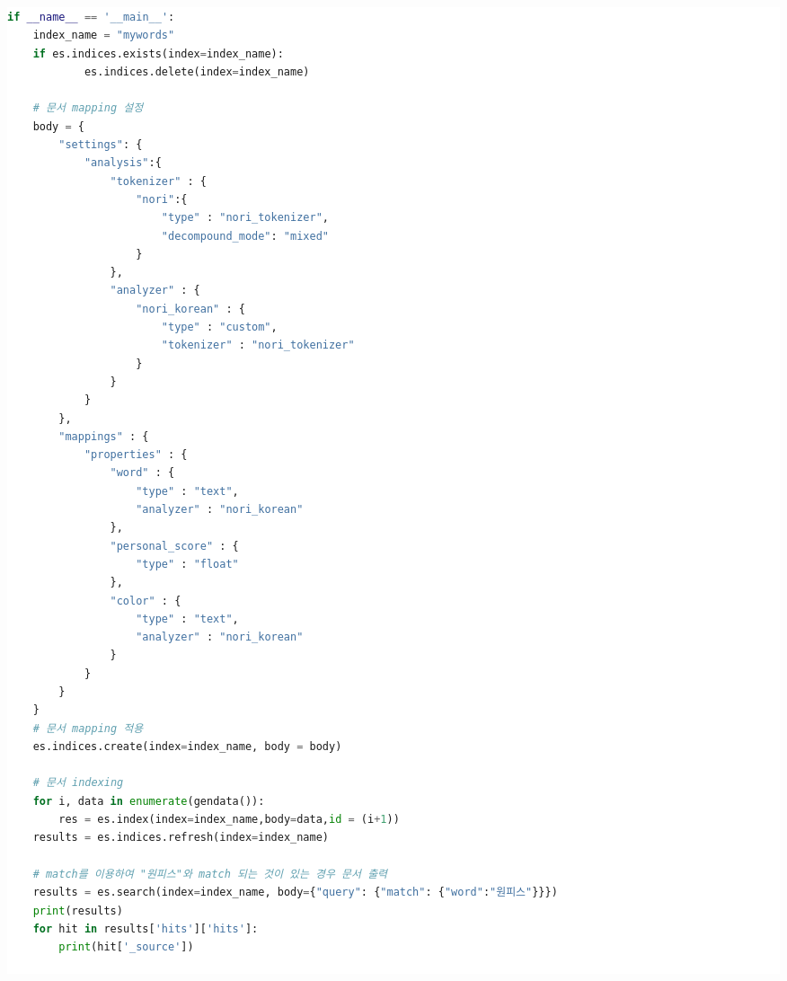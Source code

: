   ```python
  if __name__ == '__main__':
      index_name = "mywords"
      if es.indices.exists(index=index_name):
              es.indices.delete(index=index_name)
  
      # 문서 mapping 설정
      body = { 
          "settings": {
              "analysis":{
                  "tokenizer" : {
                      "nori":{
                          "type" : "nori_tokenizer",
                          "decompound_mode": "mixed"
                      }
                  },
                  "analyzer" : {
                      "nori_korean" : {
                          "type" : "custom",
                          "tokenizer" : "nori_tokenizer"
                      }
                  }
              }
          }, 
          "mappings" : {
              "properties" : {
                  "word" : {
                      "type" : "text",
                      "analyzer" : "nori_korean"
                  },
                  "personal_score" : {
                      "type" : "float"
                  },
                  "color" : {
                      "type" : "text",
                      "analyzer" : "nori_korean"
                  }
              }
          }
      }
      # 문서 mapping 적용
      es.indices.create(index=index_name, body = body)
  
      # 문서 indexing
      for i, data in enumerate(gendata()):
          res = es.index(index=index_name,body=data,id = (i+1))
      results = es.indices.refresh(index=index_name)
          
      # match를 이용하여 "원피스"와 match 되는 것이 있는 경우 문서 출력
      results = es.search(index=index_name, body={"query": {"match": {"word":"원피스"}}})
      print(results)
      for hit in results['hits']['hits']:
          print(hit['_source'])
      
  
  ```
